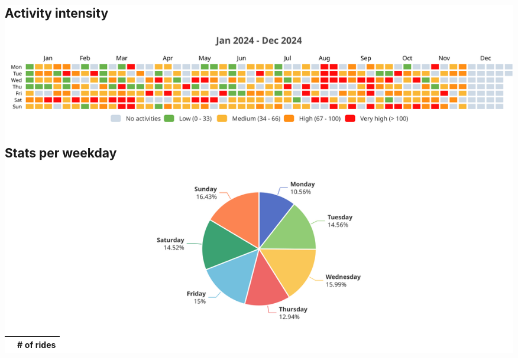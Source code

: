 ## Activity intensity

<img src="build/charts/chart-activities-heatmap_1000_180.svg" alt="Heatmap"/>

## Stats per weekday

<img src="build/charts/chart-weekday-stats_1000_300.svg" alt="Weekday stats"/>

<table>
    <thead>
    <tr>
        <th></th>
        <th># of rides</th>